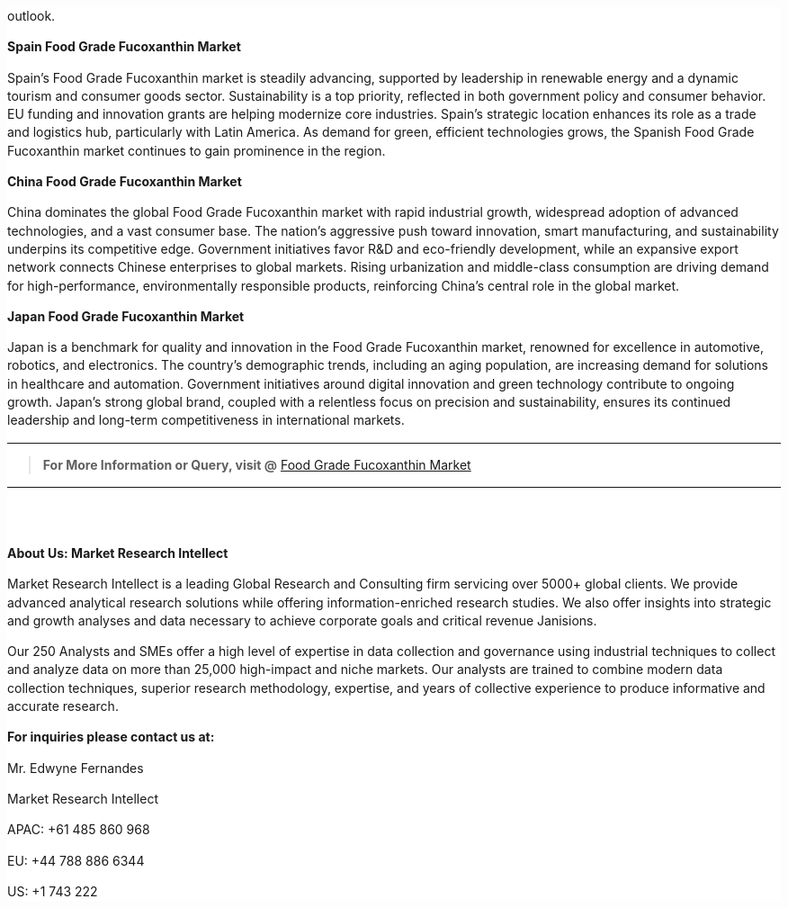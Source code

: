 outlook.</p><p class="" data-start="4424" data-end="4975"><strong data-start="4424" data-end="4445">Spain Food Grade Fucoxanthin Market</strong></p><p class="" data-start="4424" data-end="4975">Spain&rsquo;s Food Grade Fucoxanthin market is steadily advancing, supported by leadership in renewable energy and a dynamic tourism and consumer goods sector. Sustainability is a top priority, reflected in both government policy and consumer behavior. EU funding and innovation grants are helping modernize core industries. Spain&rsquo;s strategic location enhances its role as a trade and logistics hub, particularly with Latin America. As demand for green, efficient technologies grows, the Spanish Food Grade Fucoxanthin market continues to gain prominence in the region.</p><p class="" data-start="4977" data-end="5589"><strong data-start="4977" data-end="4998">China Food Grade Fucoxanthin Market</strong></p><p class="" data-start="4977" data-end="5589">China dominates the global Food Grade Fucoxanthin market with rapid industrial growth, widespread adoption of advanced technologies, and a vast consumer base. The nation&rsquo;s aggressive push toward innovation, smart manufacturing, and sustainability underpins its competitive edge. Government initiatives favor R&amp;D and eco-friendly development, while an expansive export network connects Chinese enterprises to global markets. Rising urbanization and middle-class consumption are driving demand for high-performance, environmentally responsible products, reinforcing China&rsquo;s central role in the global market.</p><p class="" data-start="5591" data-end="6162"><strong data-start="5591" data-end="5612">Japan Food Grade Fucoxanthin Market</strong></p><p class="" data-start="5591" data-end="6162">Japan is a benchmark for quality and innovation in the Food Grade Fucoxanthin market, renowned for excellence in automotive, robotics, and electronics. The country&rsquo;s demographic trends, including an aging population, are increasing demand for solutions in healthcare and automation. Government initiatives around digital innovation and green technology contribute to ongoing growth. Japan&rsquo;s strong global brand, coupled with a relentless focus on precision and sustainability, ensures its continued leadership and long-term competitiveness in international markets.</p><hr /><blockquote><p><span class="font-[700]"><strong>For More Information or Query, visit&nbsp;@</strong>&nbsp;</span><span class="font-[700]"><a href="https://www.marketresearchintellect.com/product/food-grade-fucoxanthin-market/?utm_source=Linkedin&utm_medium=017" target="_blank" data-tracking-control-name="article-ssr-frontend-pulse_little-text-block" data-tracking-will-navigate="" data-test-link="">Food Grade Fucoxanthin Market</a></span></p></blockquote><hr /><h3>&nbsp;</h3><p><strong><span class="font-[700]">About Us: Market Research Intellect</span></strong></p><p><span class="">Market Research Intellect is a leading Global Research and Consulting firm servicing over 5000+ global clients. We provide advanced analytical research solutions while offering information-enriched research studies.&nbsp;</span>We also offer insights into strategic and growth analyses and data necessary to achieve corporate goals and critical revenue Janisions.</p><p><span class="">Our 250 Analysts and SMEs offer a high level of expertise in data collection and governance using industrial techniques to collect and analyze data on more than 25,000 high-impact and niche markets. Our analysts are trained to combine modern data collection techniques, superior research methodology, expertise, and years of collective experience to produce informative and accurate research.</span></p><p><strong>For inquiries please contact us at:</strong></p><p>Mr. Edwyne Fernandes</p><p>Market Research Intellect</p><p>APAC: +61 485 860 968</p><p>EU: +44 788 886 6344</p><p>US: +1 743 222